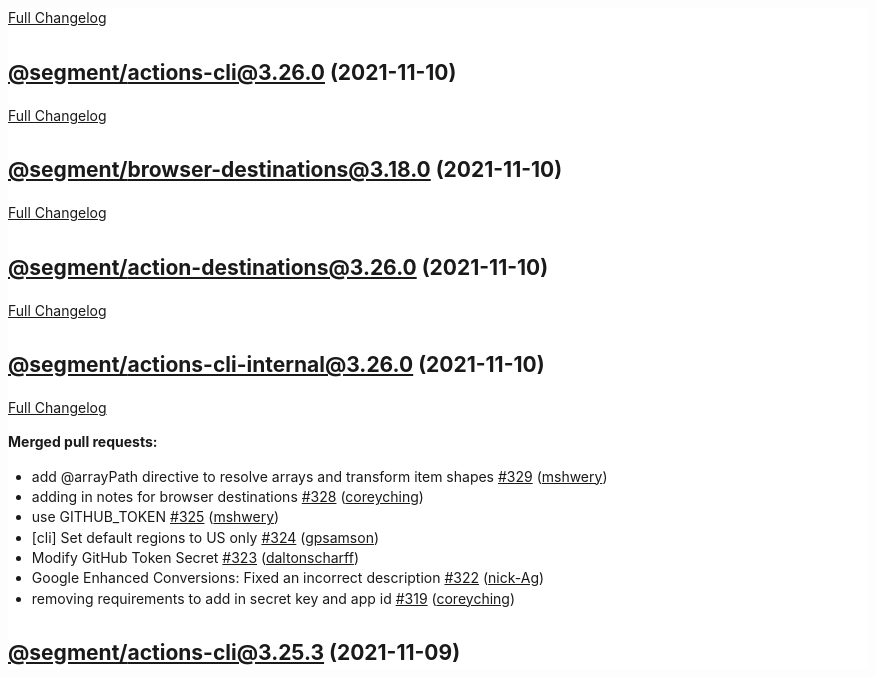 [Full Changelog](https://github.com/segmentio/action-destinations/compare/@segment/actions-cli@3.26.0...@segment/actions-core@3.18.0)

## [@segment/actions-cli@3.26.0](https://github.com/segmentio/action-destinations/tree/@segment/actions-cli@3.26.0) (2021-11-10)

[Full Changelog](https://github.com/segmentio/action-destinations/compare/@segment/browser-destinations@3.18.0...@segment/actions-cli@3.26.0)

## [@segment/browser-destinations@3.18.0](https://github.com/segmentio/action-destinations/tree/@segment/browser-destinations@3.18.0) (2021-11-10)

[Full Changelog](https://github.com/segmentio/action-destinations/compare/@segment/action-destinations@3.26.0...@segment/browser-destinations@3.18.0)

## [@segment/action-destinations@3.26.0](https://github.com/segmentio/action-destinations/tree/@segment/action-destinations@3.26.0) (2021-11-10)

[Full Changelog](https://github.com/segmentio/action-destinations/compare/@segment/actions-cli-internal@3.26.0...@segment/action-destinations@3.26.0)

## [@segment/actions-cli-internal@3.26.0](https://github.com/segmentio/action-destinations/tree/@segment/actions-cli-internal@3.26.0) (2021-11-10)

[Full Changelog](https://github.com/segmentio/action-destinations/compare/@segment/actions-cli@3.25.3...@segment/actions-cli-internal@3.26.0)

**Merged pull requests:**

- add @arrayPath directive to resolve arrays and transform item shapes [\#329](https://github.com/segmentio/action-destinations/pull/329) ([mshwery](https://github.com/mshwery))
- adding in notes for browser destinations [\#328](https://github.com/segmentio/action-destinations/pull/328) ([coreyching](https://github.com/coreyching))
- use GITHUB\_TOKEN [\#325](https://github.com/segmentio/action-destinations/pull/325) ([mshwery](https://github.com/mshwery))
- \[cli\] Set default regions to US only [\#324](https://github.com/segmentio/action-destinations/pull/324) ([gpsamson](https://github.com/gpsamson))
- Modify GitHub Token Secret [\#323](https://github.com/segmentio/action-destinations/pull/323) ([daltonscharff](https://github.com/daltonscharff))
- Google Enhanced Conversions: Fixed an incorrect description [\#322](https://github.com/segmentio/action-destinations/pull/322) ([nick-Ag](https://github.com/nick-Ag))
- removing requirements to add in secret key and app id [\#319](https://github.com/segmentio/action-destinations/pull/319) ([coreyching](https://github.com/coreyching))

## [@segment/actions-cli@3.25.3](https://github.com/segmentio/action-destinations/tree/@segment/actions-cli@3.25.3) (2021-11-09)
